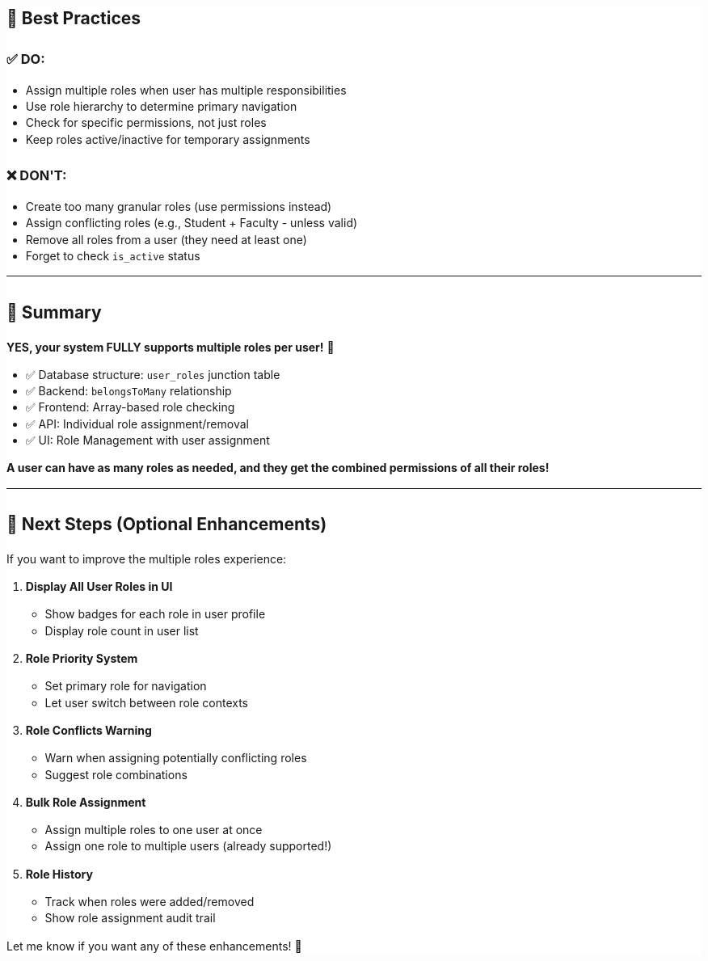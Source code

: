 ## 🔧 Best Practices

### ✅ DO:

- Assign multiple roles when user has multiple responsibilities
- Use role hierarchy to determine primary navigation
- Check for specific permissions, not just roles
- Keep roles active/inactive for temporary assignments

### ❌ DON'T:

- Create too many granular roles (use permissions instead)
- Assign conflicting roles (e.g., Student + Faculty - unless valid)
- Remove all roles from a user (they need at least one)
- Forget to check `is_active` status

---

## 📌 Summary

**YES, your system FULLY supports multiple roles per user!** 🎉

- ✅ Database structure: `user_roles` junction table
- ✅ Backend: `belongsToMany` relationship
- ✅ Frontend: Array-based role checking
- ✅ API: Individual role assignment/removal
- ✅ UI: Role Management with user assignment

**A user can have as many roles as needed, and they get the combined permissions of all their roles!**

---

## 🚀 Next Steps (Optional Enhancements)

If you want to improve the multiple roles experience:

1. **Display All User Roles in UI**

   - Show badges for each role in user profile
   - Display role count in user list

2. **Role Priority System**

   - Set primary role for navigation
   - Let user switch between role contexts

3. **Role Conflicts Warning**

   - Warn when assigning potentially conflicting roles
   - Suggest role combinations

4. **Bulk Role Assignment**

   - Assign multiple roles to one user at once
   - Assign one role to multiple users (already supported!)

5. **Role History**
   - Track when roles were added/removed
   - Show role assignment audit trail

Let me know if you want any of these enhancements! 🚀

